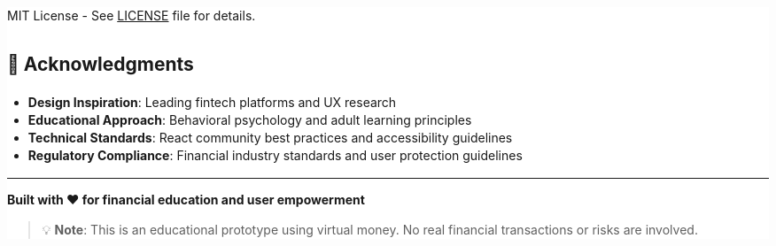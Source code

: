MIT License - See [LICENSE](LICENSE) file for details.

## 🙏 Acknowledgments

- **Design Inspiration**: Leading fintech platforms and UX research
- **Educational Approach**: Behavioral psychology and adult learning principles
- **Technical Standards**: React community best practices and accessibility guidelines
- **Regulatory Compliance**: Financial industry standards and user protection guidelines

---

**Built with ❤️ for financial education and user empowerment**

> 💡 **Note**: This is an educational prototype using virtual money. No real financial transactions or risks are involved.
